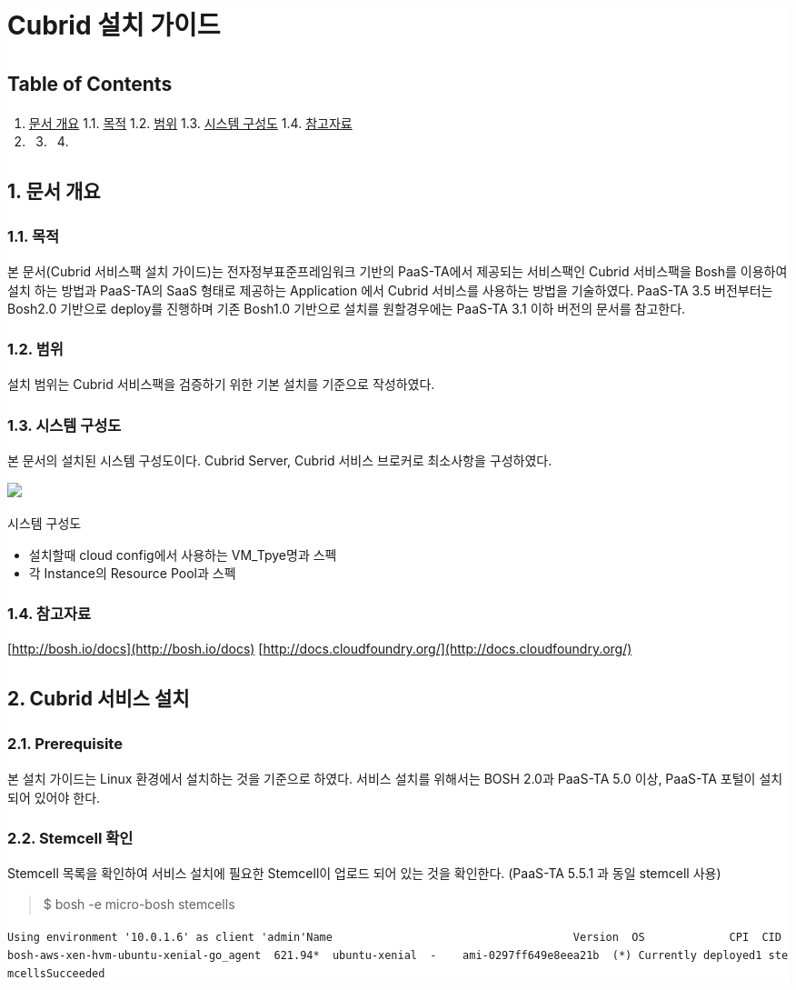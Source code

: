 # Cubrid 설치 가이드

## Table of Contents <a id="table-of-contents"></a>

1. ​[문서 개요](cubrid.md#1) 1.1. [목적](cubrid.md#1.1) 1.2. [범위](cubrid.md#1.2) 1.3. [시스템 구성도](cubrid.md#1.3) 1.4. [참고자료](cubrid.md#1.4)​
2. 3. 4. 
## 1. 문서 개요 <a id="1"></a>

### 1.1. 목적 <a id="1-1"></a>

본 문서\(Cubrid 서비스팩 설치 가이드\)는 전자정부표준프레임워크 기반의 PaaS-TA에서 제공되는 서비스팩인 Cubrid 서비스팩을 Bosh를 이용하여 설치 하는 방법과 PaaS-TA의 SaaS 형태로 제공하는 Application 에서 Cubrid 서비스를 사용하는 방법을 기술하였다. PaaS-TA 3.5 버전부터는 Bosh2.0 기반으로 deploy를 진행하며 기존 Bosh1.0 기반으로 설치를 원할경우에는 PaaS-TA 3.1 이하 버전의 문서를 참고한다.

### 1.2. 범위 <a id="1-2"></a>

설치 범위는 Cubrid 서비스팩을 검증하기 위한 기본 설치를 기준으로 작성하였다.

### 1.3. 시스템 구성도 <a id="1-3"></a>

본 문서의 설치된 시스템 구성도이다. Cubrid Server, Cubrid 서비스 브로커로 최소사항을 구성하였다.

![](https://gblobscdn.gitbook.com/assets%2F-MUwPz1AA_o-VOi2V3xJ%2Fsync%2F4cf08f16bdb94268290f2fd2a4a4d877d8bfc494.png?alt=media)

시스템 구성도

* 설치할때 cloud config에서 사용하는 VM\_Tpye명과 스펙
* 각 Instance의 Resource Pool과 스펙

### 1.4. 참고자료 <a id="1-4"></a>

​[http://bosh.io/docs](http://bosh.io/docs) [http://docs.cloudfoundry.org/](http://docs.cloudfoundry.org/)​

## 2. Cubrid 서비스 설치 <a id="2-cubrid"></a>

### 2.1. Prerequisite <a id="2-1-prerequisite"></a>

본 설치 가이드는 Linux 환경에서 설치하는 것을 기준으로 하였다. 서비스 설치를 위해서는 BOSH 2.0과 PaaS-TA 5.0 이상, PaaS-TA 포털이 설치되어 있어야 한다.

### 2.2. Stemcell 확인 <a id="2-2-stemcell"></a>

Stemcell 목록을 확인하여 서비스 설치에 필요한 Stemcell이 업로드 되어 있는 것을 확인한다. \(PaaS-TA 5.5.1 과 동일 stemcell 사용\)

> $ bosh -e micro-bosh stemcells

```text
Using environment '10.0.1.6' as client 'admin'​Name                                     Version  OS             CPI  CID  bosh-aws-xen-hvm-ubuntu-xenial-go_agent  621.94*  ubuntu-xenial  -    ami-0297ff649e8eea21b  ​(*) Currently deployed​1 stemcells​Succeeded
```
